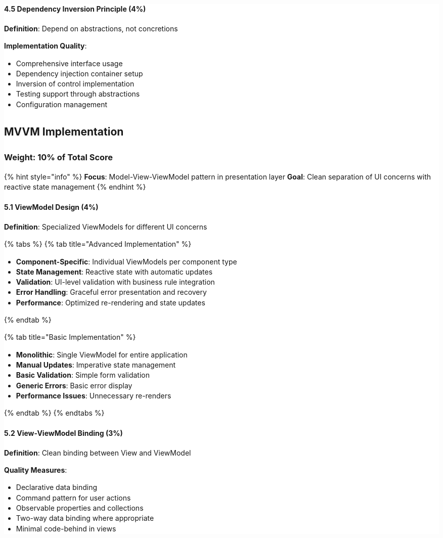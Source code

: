 #### 4.5 Dependency Inversion Principle (4%)

**Definition**: Depend on abstractions, not concretions

**Implementation Quality**:

- Comprehensive interface usage
- Dependency injection container setup
- Inversion of control implementation
- Testing support through abstractions
- Configuration management

## MVVM Implementation

### Weight: 10% of Total Score

{% hint style="info" %}
**Focus**: Model-View-ViewModel pattern in presentation layer
**Goal**: Clean separation of UI concerns with reactive state management
{% endhint %}

#### 5.1 ViewModel Design (4%)

**Definition**: Specialized ViewModels for different UI concerns

{% tabs %}
{% tab title="Advanced Implementation" %}

- **Component-Specific**: Individual ViewModels per component type
- **State Management**: Reactive state with automatic updates
- **Validation**: UI-level validation with business rule integration
- **Error Handling**: Graceful error presentation and recovery
- **Performance**: Optimized re-rendering and state updates

{% endtab %}

{% tab title="Basic Implementation" %}

- **Monolithic**: Single ViewModel for entire application
- **Manual Updates**: Imperative state management
- **Basic Validation**: Simple form validation
- **Generic Errors**: Basic error display
- **Performance Issues**: Unnecessary re-renders

{% endtab %}
{% endtabs %}

#### 5.2 View-ViewModel Binding (3%)

**Definition**: Clean binding between View and ViewModel

**Quality Measures**:

- Declarative data binding
- Command pattern for user actions
- Observable properties and collections
- Two-way data binding where appropriate
- Minimal code-behind in views
